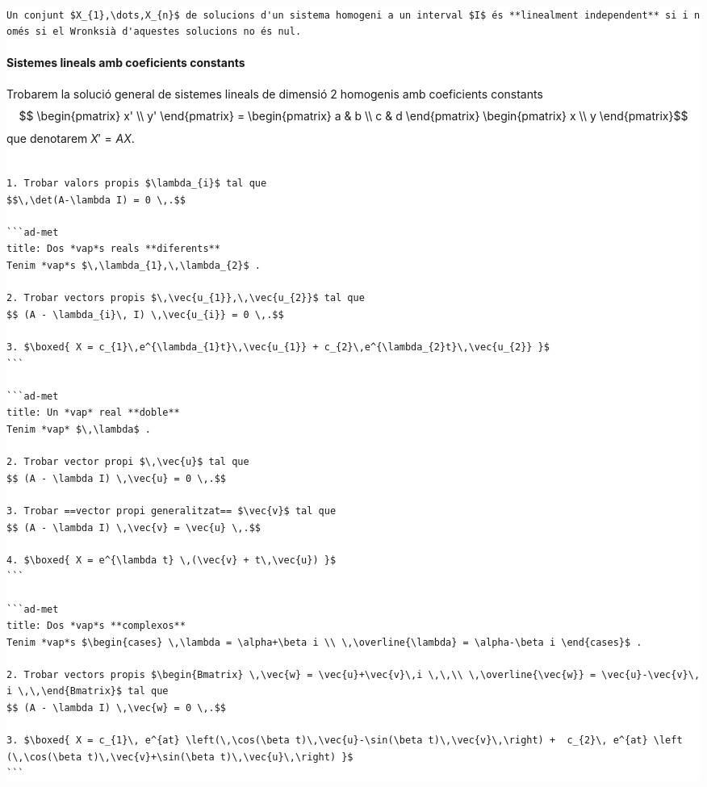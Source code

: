 ```ad-prop
Un conjunt $X_{1},\dots,X_{n}$ de solucions d'un sistema homogeni a un interval $I$ és **linealment independent** si i només si el Wronksià d'aquestes solucions no és nul.
```

<div style="page-break-after: always;"></div>

#### Sistemes lineals amb **coeficients constants**

Trobarem la solució general de sistemes lineals de dimensió 2 homogenis amb coeficients constants
$$ \begin{pmatrix}
x' \\
y'
\end{pmatrix} = \begin{pmatrix}
a & b \\
c & d
\end{pmatrix} \begin{pmatrix}
x \\
y
\end{pmatrix}$$
que denotarem $X'=AX$. 

````ad-met

1. Trobar valors propis $\lambda_{i}$ tal que
$$\,\det(A-\lambda I) = 0 \,.$$

```ad-met
title: Dos *vap*s reals **diferents**
Tenim *vap*s $\,\lambda_{1},\,\lambda_{2}$ .

2. Trobar vectors propis $\,\vec{u_{1}},\,\vec{u_{2}}$ tal que
$$ (A - \lambda_{i}\, I) \,\vec{u_{i}} = 0 \,.$$

3. $\boxed{ X = c_{1}\,e^{\lambda_{1}t}\,\vec{u_{1}} + c_{2}\,e^{\lambda_{2}t}\,\vec{u_{2}} }$
```

```ad-met
title: Un *vap* real **doble**
Tenim *vap* $\,\lambda$ .

2. Trobar vector propi $\,\vec{u}$ tal que
$$ (A - \lambda I) \,\vec{u} = 0 \,.$$

3. Trobar ==vector propi generalitzat== $\vec{v}$ tal que
$$ (A - \lambda I) \,\vec{v} = \vec{u} \,.$$

4. $\boxed{ X = e^{\lambda t} \,(\vec{v} + t\,\vec{u}) }$
```

```ad-met
title: Dos *vap*s **complexos**
Tenim *vap*s $\begin{cases} \,\lambda = \alpha+\beta i \\ \,\overline{\lambda} = \alpha-\beta i \end{cases}$ .

2. Trobar vectors propis $\begin{Bmatrix} \,\vec{w} = \vec{u}+\vec{v}\,i \,\,\\ \,\overline{\vec{w}} = \vec{u}-\vec{v}\,i \,\,\end{Bmatrix}$ tal que
$$ (A - \lambda I) \,\vec{w} = 0 \,.$$

3. $\boxed{ X = c_{1}\, e^{at} \left(\,\cos(\beta t)\,\vec{u}-\sin(\beta t)\,\vec{v}\,\right) +  c_{2}\, e^{at} \left(\,\cos(\beta t)\,\vec{v}+\sin(\beta t)\,\vec{u}\,\right) }$
```
````
